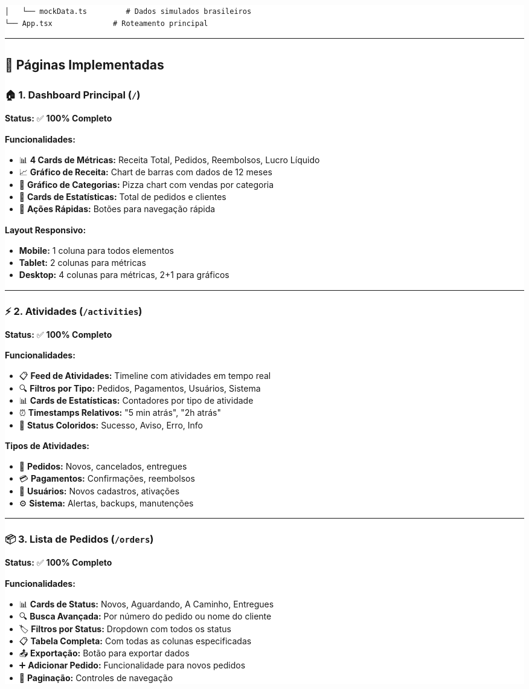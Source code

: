 ```
│   └── mockData.ts         # Dados simulados brasileiros
└── App.tsx              # Roteamento principal
```

---

## 📄 Páginas Implementadas

### 🏠 1. Dashboard Principal (`/`)
**Status:** ✅ **100% Completo**

**Funcionalidades:**
- 📊 **4 Cards de Métricas:** Receita Total, Pedidos, Reembolsos, Lucro Líquido
- 📈 **Gráfico de Receita:** Chart de barras com dados de 12 meses
- 🍕 **Gráfico de Categorias:** Pizza chart com vendas por categoria
- 📱 **Cards de Estatísticas:** Total de pedidos e clientes
- 🚀 **Ações Rápidas:** Botões para navegação rápida

**Layout Responsivo:**
- **Mobile:** 1 coluna para todos elementos
- **Tablet:** 2 colunas para métricas
- **Desktop:** 4 colunas para métricas, 2+1 para gráficos

---

### ⚡ 2. Atividades (`/activities`)
**Status:** ✅ **100% Completo**

**Funcionalidades:**
- 📋 **Feed de Atividades:** Timeline com atividades em tempo real
- 🔍 **Filtros por Tipo:** Pedidos, Pagamentos, Usuários, Sistema
- 📊 **Cards de Estatísticas:** Contadores por tipo de atividade
- ⏰ **Timestamps Relativos:** "5 min atrás", "2h atrás"
- 🎨 **Status Coloridos:** Sucesso, Aviso, Erro, Info

**Tipos de Atividades:**
- 🛒 **Pedidos:** Novos, cancelados, entregues
- 💳 **Pagamentos:** Confirmações, reembolsos
- 👤 **Usuários:** Novos cadastros, ativações
- ⚙️ **Sistema:** Alertas, backups, manutenções

---

### 📦 3. Lista de Pedidos (`/orders`)
**Status:** ✅ **100% Completo**

**Funcionalidades:**
- 📊 **Cards de Status:** Novos, Aguardando, A Caminho, Entregues
- 🔍 **Busca Avançada:** Por número do pedido ou nome do cliente
- 🏷️ **Filtros por Status:** Dropdown com todos os status
- 📋 **Tabela Completa:** Com todas as colunas especificadas
- 📤 **Exportação:** Botão para exportar dados
- ➕ **Adicionar Pedido:** Funcionalidade para novos pedidos
- 📱 **Paginação:** Controles de navegação
